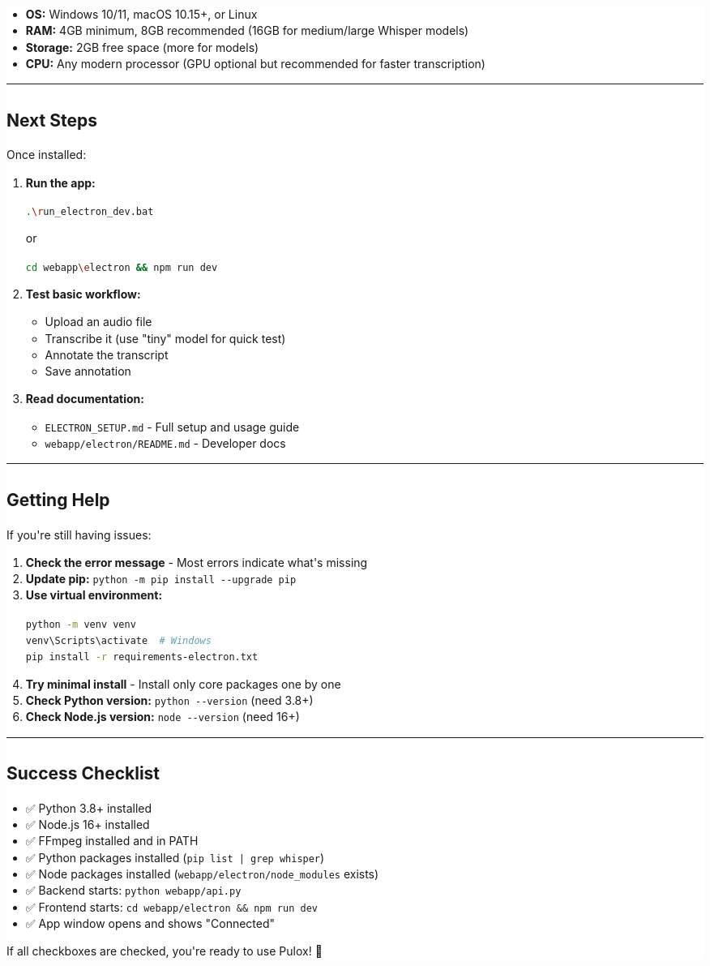 - **OS:** Windows 10/11, macOS 10.15+, or Linux
- **RAM:** 4GB minimum, 8GB recommended (16GB for medium/large Whisper models)
- **Storage:** 2GB free space (more for models)
- **CPU:** Any modern processor (GPU optional but recommended for faster transcription)

---

## Next Steps

Once installed:

1. **Run the app:**
   ```bash
   .\run_electron_dev.bat
   ```
   or
   ```bash
   cd webapp\electron && npm run dev
   ```

2. **Test basic workflow:**
   - Upload an audio file
   - Transcribe it (use "tiny" model for quick test)
   - Annotate the transcript
   - Save annotation

3. **Read documentation:**
   - `ELECTRON_SETUP.md` - Full setup and usage guide
   - `webapp/electron/README.md` - Developer docs

---

## Getting Help

If you're still having issues:

1. **Check the error message** - Most errors indicate what's missing
2. **Update pip:** `python -m pip install --upgrade pip`
3. **Use virtual environment:**
   ```bash
   python -m venv venv
   venv\Scripts\activate  # Windows
   pip install -r requirements-electron.txt
   ```
4. **Try minimal install** - Install only core packages one by one
5. **Check Python version:** `python --version` (need 3.8+)
6. **Check Node.js version:** `node --version` (need 16+)

---

## Success Checklist

- ✅ Python 3.8+ installed
- ✅ Node.js 16+ installed
- ✅ FFmpeg installed and in PATH
- ✅ Python packages installed (`pip list | grep whisper`)
- ✅ Node packages installed (`webapp/electron/node_modules` exists)
- ✅ Backend starts: `python webapp/api.py`
- ✅ Frontend starts: `cd webapp/electron && npm run dev`
- ✅ App window opens and shows "Connected"

If all checkboxes are checked, you're ready to use Pulox! 🎉
